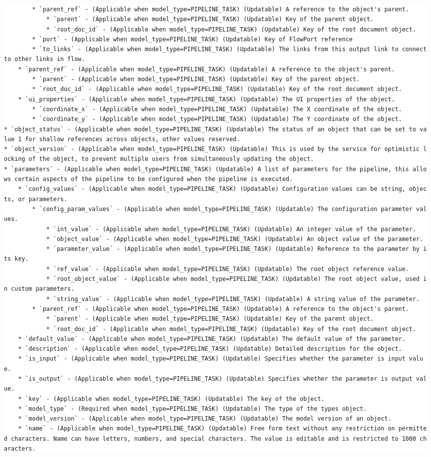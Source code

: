 			* `parent_ref` - (Applicable when model_type=PIPELINE_TASK) (Updatable) A reference to the object's parent.
				* `parent` - (Applicable when model_type=PIPELINE_TASK) (Updatable) Key of the parent object.
				* `root_doc_id` - (Applicable when model_type=PIPELINE_TASK) (Updatable) Key of the root document object.
			* `port` - (Applicable when model_type=PIPELINE_TASK) (Updatable) Key of FlowPort reference
			* `to_links` - (Applicable when model_type=PIPELINE_TASK) (Updatable) The links from this output link to connect to other links in flow.
		* `parent_ref` - (Applicable when model_type=PIPELINE_TASK) (Updatable) A reference to the object's parent.
			* `parent` - (Applicable when model_type=PIPELINE_TASK) (Updatable) Key of the parent object.
			* `root_doc_id` - (Applicable when model_type=PIPELINE_TASK) (Updatable) Key of the root document object.
		* `ui_properties` - (Applicable when model_type=PIPELINE_TASK) (Updatable) The UI properties of the object.
			* `coordinate_x` - (Applicable when model_type=PIPELINE_TASK) (Updatable) The X coordinate of the object.
			* `coordinate_y` - (Applicable when model_type=PIPELINE_TASK) (Updatable) The Y coordinate of the object.
	* `object_status` - (Applicable when model_type=PIPELINE_TASK) (Updatable) The status of an object that can be set to value 1 for shallow references across objects, other values reserved.
	* `object_version` - (Applicable when model_type=PIPELINE_TASK) (Updatable) This is used by the service for optimistic locking of the object, to prevent multiple users from simultaneously updating the object.
	* `parameters` - (Applicable when model_type=PIPELINE_TASK) (Updatable) A list of parameters for the pipeline, this allows certain aspects of the pipeline to be configured when the pipeline is executed.
		* `config_values` - (Applicable when model_type=PIPELINE_TASK) (Updatable) Configuration values can be string, objects, or parameters.
			* `config_param_values` - (Applicable when model_type=PIPELINE_TASK) (Updatable) The configuration parameter values.
				* `int_value` - (Applicable when model_type=PIPELINE_TASK) (Updatable) An integer value of the parameter.
				* `object_value` - (Applicable when model_type=PIPELINE_TASK) (Updatable) An object value of the parameter.
				* `parameter_value` - (Applicable when model_type=PIPELINE_TASK) (Updatable) Reference to the parameter by its key.
				* `ref_value` - (Applicable when model_type=PIPELINE_TASK) (Updatable) The root object reference value.
				* `root_object_value` - (Applicable when model_type=PIPELINE_TASK) (Updatable) The root object value, used in custom parameters.
				* `string_value` - (Applicable when model_type=PIPELINE_TASK) (Updatable) A string value of the parameter.
			* `parent_ref` - (Applicable when model_type=PIPELINE_TASK) (Updatable) A reference to the object's parent.
				* `parent` - (Applicable when model_type=PIPELINE_TASK) (Updatable) Key of the parent object.
				* `root_doc_id` - (Applicable when model_type=PIPELINE_TASK) (Updatable) Key of the root document object.
		* `default_value` - (Applicable when model_type=PIPELINE_TASK) (Updatable) The default value of the parameter.
		* `description` - (Applicable when model_type=PIPELINE_TASK) (Updatable) Detailed description for the object.
		* `is_input` - (Applicable when model_type=PIPELINE_TASK) (Updatable) Specifies whether the parameter is input value.
		* `is_output` - (Applicable when model_type=PIPELINE_TASK) (Updatable) Specifies whether the parameter is output value.
		* `key` - (Applicable when model_type=PIPELINE_TASK) (Updatable) The key of the object.
		* `model_type` - (Required when model_type=PIPELINE_TASK) (Updatable) The type of the types object.
		* `model_version` - (Applicable when model_type=PIPELINE_TASK) (Updatable) The model version of an object.
		* `name` - (Applicable when model_type=PIPELINE_TASK) (Updatable) Free form text without any restriction on permitted characters. Name can have letters, numbers, and special characters. The value is editable and is restricted to 1000 characters.